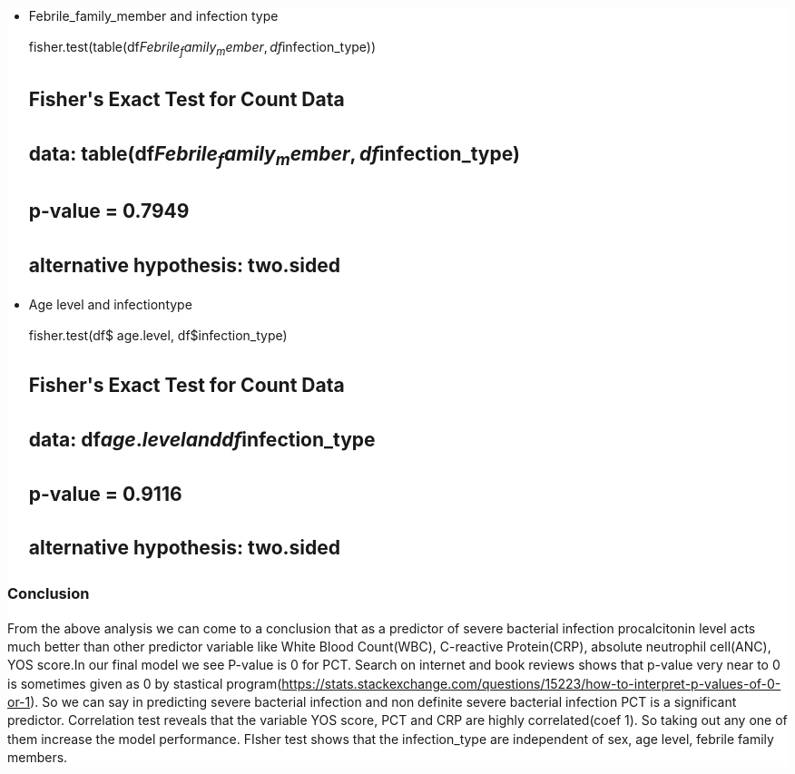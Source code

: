 -   Febrile\_family\_member and infection type



    fisher.test(table(df$Febrile_family_member,df$infection_type))

    ## 
    ##  Fisher's Exact Test for Count Data
    ## 
    ## data:  table(df$Febrile_family_member, df$infection_type)
    ## p-value = 0.7949
    ## alternative hypothesis: two.sided

-   Age level and infectiontype



    fisher.test(df$ age.level, df$infection_type)

    ## 
    ##  Fisher's Exact Test for Count Data
    ## 
    ## data:  df$age.level and df$infection_type
    ## p-value = 0.9116
    ## alternative hypothesis: two.sided

### Conclusion

From the above analysis we can come to a conclusion that as a predictor
of severe bacterial infection procalcitonin level acts much better than
other predictor variable like White Blood Count(WBC), C-reactive
Protein(CRP), absolute neutrophil cell(ANC), YOS score.In our final
model we see P-value is 0 for PCT. Search on internet and book reviews
shows that p-value very near to 0 is sometimes given as 0 by stastical
program(<https://stats.stackexchange.com/questions/15223/how-to-interpret-p-values-of-0-or-1>).
So we can say in predicting severe bacterial infection and non definite
severe bacterial infection PCT is a significant predictor. Correlation
test reveals that the variable YOS score, PCT and CRP are highly
correlated(coef 1). So taking out any one of them increase the model
performance. FIsher test shows that the infection\_type are independent
of sex, age level, febrile family members.
